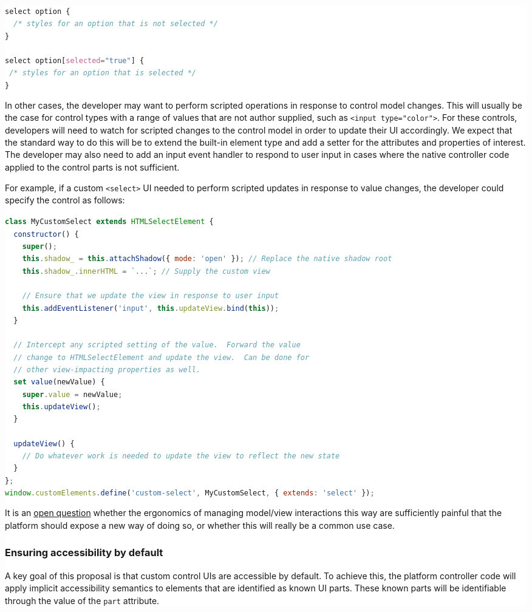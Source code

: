 ```css
select option {
  /* styles for an option that is not selected */
}

select option[selected="true"] {
 /* styles for an option that is selected */
}
```

In other cases, the developer may want to perform scripted operations in response to control model changes. This will usually be the case for control types with a range of values that are not author supplied, such as `<input type="color">`. For these controls, developers will need to watch for scripted changes to the control model in order to update their UI accordingly. We expect that the standard way to do this will be to extend the built-in element type and add a setter for the attributes and properties of interest. The developer may also need to add an input event handler to respond to user input in cases where the native controller code applied to the control parts is not sufficient.

For example, if a custom `<select>` UI needed to perform scripted updates in response to value changes, the developer could specify the control as follows:

```js
class MyCustomSelect extends HTMLSelectElement {
  constructor() {
    super();
    this.shadow_ = this.attachShadow({ mode: 'open' }); // Replace the native shadow root
    this.shadow_.innerHTML = `...`; // Supply the custom view

    // Ensure that we update the view in response to user input
    this.addEventListener('input', this.updateView.bind(this));
  }

  // Intercept any scripted setting of the value.  Forward the value
  // change to HTMLSelectElement and update the view.  Can be done for
  // other view-impacting properties as well.
  set value(newValue) {
    super.value = newValue;
    this.updateView();
  }

  updateView() {
    // Do whatever work is needed to update the view to reflect the new state
  }
};
window.customElements.define('custom-select', MyCustomSelect, { extends: 'select' });
```

It is an [open question](#open-questions) whether the ergonomics of managing model/view interactions this way are sufficiently painful that the platform should expose a new way of doing so, or whether this will really be a common use case.

### Ensuring accessibility by default

A key goal of this proposal is that custom control UIs are accessible by default. To achieve this, the platform controller code will apply implicit accessibility semantics to elements that are identified as known UI parts. These known parts will be identifiable through the value of the `part` attribute.
